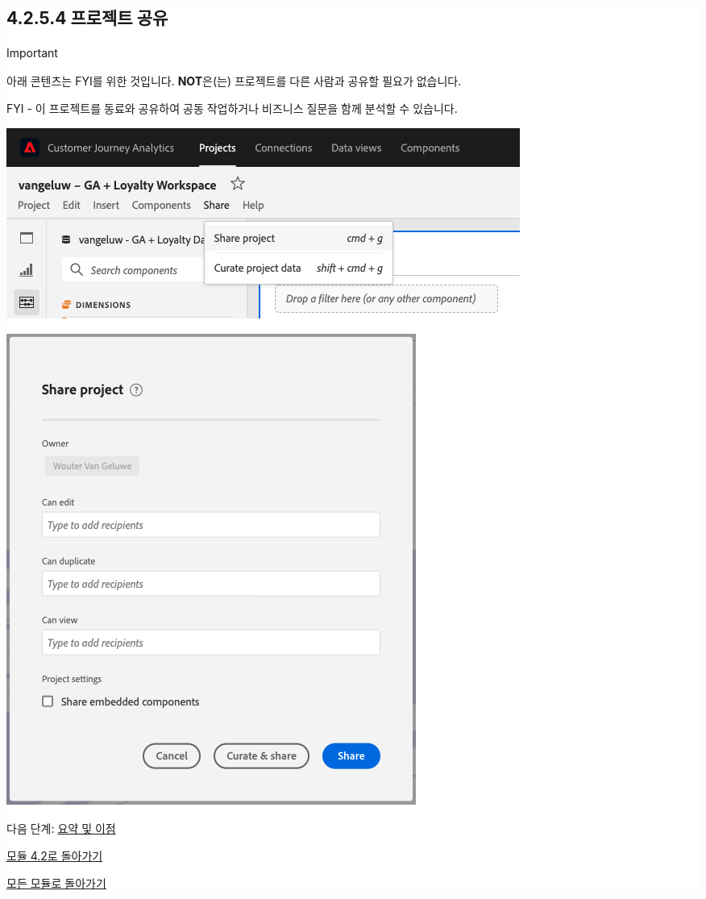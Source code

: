 ## 4.2.5.4 프로젝트 공유

>[!IMPORTANT]
>
>아래 콘텐츠는 FYI를 위한 것입니다. **NOT**&#x200B;은(는) 프로젝트를 다른 사람과 공유할 필요가 없습니다.

FYI - 이 프로젝트를 동료와 공유하여 공동 작업하거나 비즈니스 질문을 함께 분석할 수 있습니다.

![데모](./images/pro99.png)

![데모](./images/pro100.png)

다음 단계: [요약 및 이점](./summary.md)

[모듈 4.2로 돌아가기](./customer-journey-analytics-bigquery-gcp.md)

[모든 모듈로 돌아가기](./../../../overview.md)
